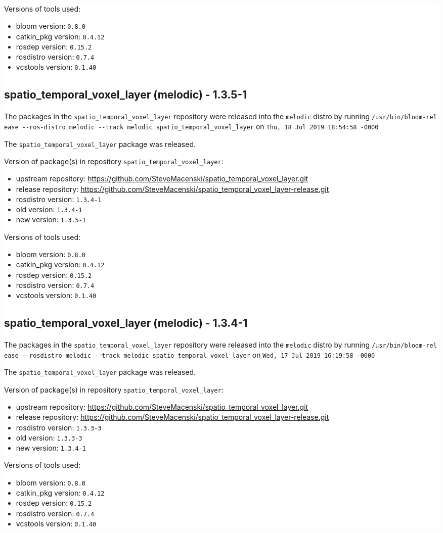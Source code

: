 Versions of tools used:

- bloom version: `0.8.0`
- catkin_pkg version: `0.4.12`
- rosdep version: `0.15.2`
- rosdistro version: `0.7.4`
- vcstools version: `0.1.40`


## spatio_temporal_voxel_layer (melodic) - 1.3.5-1

The packages in the `spatio_temporal_voxel_layer` repository were released into the `melodic` distro by running `/usr/bin/bloom-release --ros-distro melodic --track melodic spatio_temporal_voxel_layer` on `Thu, 18 Jul 2019 18:54:58 -0000`

The `spatio_temporal_voxel_layer` package was released.

Version of package(s) in repository `spatio_temporal_voxel_layer`:

- upstream repository: https://github.com/SteveMacenski/spatio_temporal_voxel_layer.git
- release repository: https://github.com/SteveMacenski/spatio_temporal_voxel_layer-release.git
- rosdistro version: `1.3.4-1`
- old version: `1.3.4-1`
- new version: `1.3.5-1`

Versions of tools used:

- bloom version: `0.8.0`
- catkin_pkg version: `0.4.12`
- rosdep version: `0.15.2`
- rosdistro version: `0.7.4`
- vcstools version: `0.1.40`


## spatio_temporal_voxel_layer (melodic) - 1.3.4-1

The packages in the `spatio_temporal_voxel_layer` repository were released into the `melodic` distro by running `/usr/bin/bloom-release --rosdistro melodic --track melodic spatio_temporal_voxel_layer` on `Wed, 17 Jul 2019 16:19:58 -0000`

The `spatio_temporal_voxel_layer` package was released.

Version of package(s) in repository `spatio_temporal_voxel_layer`:

- upstream repository: https://github.com/SteveMacenski/spatio_temporal_voxel_layer.git
- release repository: https://github.com/SteveMacenski/spatio_temporal_voxel_layer-release.git
- rosdistro version: `1.3.3-3`
- old version: `1.3.3-3`
- new version: `1.3.4-1`

Versions of tools used:

- bloom version: `0.8.0`
- catkin_pkg version: `0.4.12`
- rosdep version: `0.15.2`
- rosdistro version: `0.7.4`
- vcstools version: `0.1.40`
